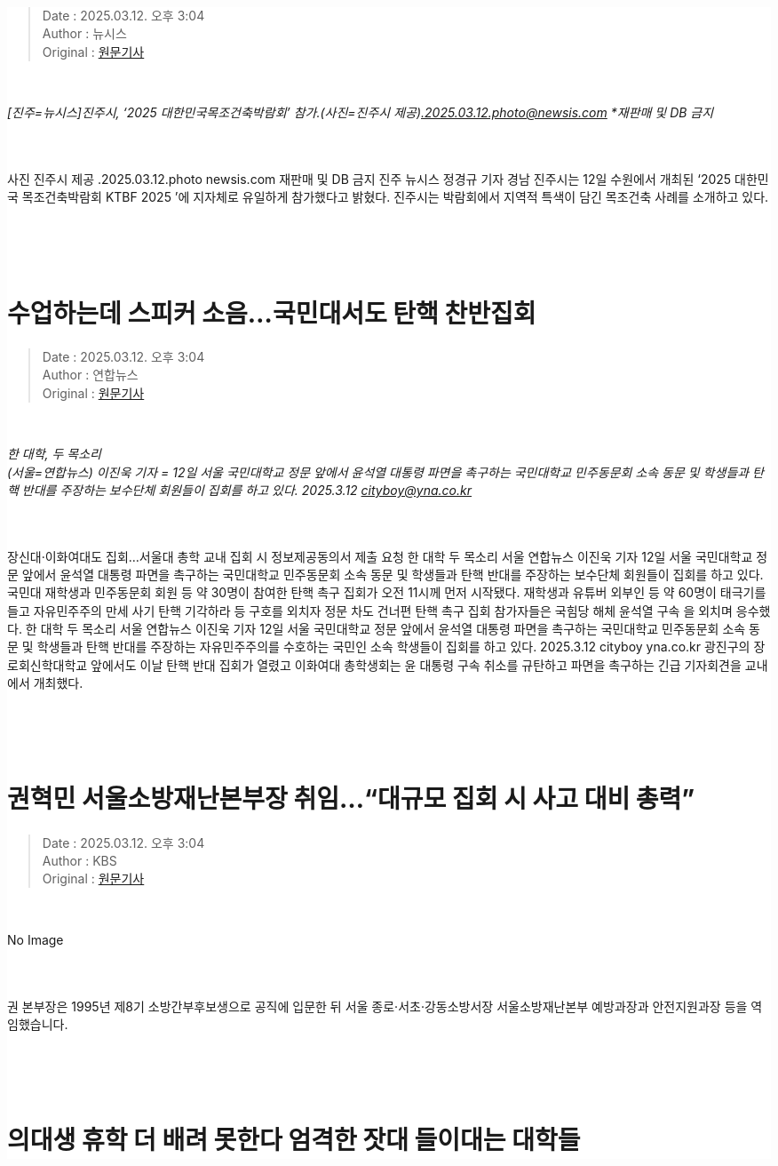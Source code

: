 > Date : 2025.03.12. 오후 3:04  
> Author : 뉴시스  
> Original : [원문기사](https://n.news.naver.com/mnews/article/003/0013115144?sid=102)  
<br/>  
  
<img alt="[진주=뉴시스]진주시, ‘2025 대한민국목조건축박람회’ 참가.(사진=진주시 제공).2025.03.12.photo@newsis.com *재판매 및 DB 금지" class="_LAZY_LOADING _LAZY_LOADING_INIT_HIDE" src="https://imgnews.pstatic.net/image/003/2025/03/12/NISI20250312_0001789637_web_20250312145843_20250312150420574.jpg?type=w860" id="img1" style="display: none;"></img><em class="img_desc">[진주=뉴시스]진주시, ‘2025 대한민국목조건축박람회’ 참가.(사진=진주시 제공).2025.03.12.photo@newsis.com *재판매 및 DB 금지</em>  
<br/><br/>  
  
사진 진주시 제공 .2025.03.12.photo newsis.com 재판매 및 DB 금지 진주 뉴시스 정경규 기자 경남 진주시는 12일 수원에서 개최된 ‘2025 대한민국 목조건축박람회 KTBF 2025 ’에 지자체로 유일하게 참가했다고 밝혔다.
진주시는 박람회에서 지역적 특색이 담긴 목조건축 사례를 소개하고 있다.  
<br/><br/><br/>  

  
# 수업하는데 스피커 소음…국민대서도 탄핵 찬반집회  
  
> Date : 2025.03.12. 오후 3:04  
> Author : 연합뉴스  
> Original : [원문기사](https://n.news.naver.com/mnews/article/001/0015261159?sid=102)  
<br/>  
  
<img alt="한 대학, 두 목소리(서울=연합뉴스) 이진욱 기자 = 12일 서울 국민대학교 정문 앞에서 윤석열 대통령 파면을 촉구하는 국민대학교 민주동문회 소속 동문 및 학생들과 탄핵 반대를 주장하는 보수단체 회원들이 집회를 하" class="_LAZY_LOADING _LAZY_LOADING_INIT_HIDE" src="https://imgnews.pstatic.net/image/001/2025/03/12/PYH2025031211400001300_P4_20250312150423453.jpg?type=w860" id="img1" style="display: none;"></img><em class="img_desc">한 대학, 두 목소리<br/>(서울=연합뉴스) 이진욱 기자 = 12일 서울 국민대학교 정문 앞에서 윤석열 대통령 파면을 촉구하는 국민대학교 민주동문회 소속 동문 및 학생들과 탄핵 반대를 주장하는 보수단체 회원들이 집회를 하고 있다. 2025.3.12 cityboy@yna.co.kr</em>  
<br/><br/>  
  
장신대·이화여대도 집회…서울대 총학 교내 집회 시 정보제공동의서 제출 요청 한 대학 두 목소리 서울 연합뉴스 이진욱 기자 12일 서울 국민대학교 정문 앞에서 윤석열 대통령 파면을 촉구하는 국민대학교 민주동문회 소속 동문 및 학생들과 탄핵 반대를 주장하는 보수단체 회원들이 집회를 하고 있다.
국민대 재학생과 민주동문회 회원 등 약 30명이 참여한 탄핵 촉구 집회가 오전 11시께 먼저 시작됐다.
재학생과 유튜버 외부인 등 약 60명이 태극기를 들고 자유민주주의 만세 사기 탄핵 기각하라 등 구호를 외치자 정문 차도 건너편 탄핵 촉구 집회 참가자들은 국힘당 해체 윤석열 구속 을 외치며 응수했다.
한 대학 두 목소리 서울 연합뉴스 이진욱 기자 12일 서울 국민대학교 정문 앞에서 윤석열 대통령 파면을 촉구하는 국민대학교 민주동문회 소속 동문 및 학생들과 탄핵 반대를 주장하는 자유민주주의를 수호하는 국민인 소속 학생들이 집회를 하고 있다.
2025.3.12 cityboy yna.co.kr 광진구의 장로회신학대학교 앞에서도 이날 탄핵 반대 집회가 열렸고 이화여대 총학생회는 윤 대통령 구속 취소를 규탄하고 파면을 촉구하는 긴급 기자회견을 교내에서 개최했다.  
<br/><br/><br/>  

  
# 권혁민 서울소방재난본부장 취임…“대규모 집회 시 사고 대비 총력”  
  
> Date : 2025.03.12. 오후 3:04  
> Author : KBS  
> Original : [원문기사](https://n.news.naver.com/mnews/article/056/0011909487?sid=102)  
<br/>  
  
No Image  
<br/><br/>  
  
권 본부장은 1995년 제8기 소방간부후보생으로 공직에 입문한 뒤 서울 종로·서초·강동소방서장 서울소방재난본부 예방과장과 안전지원과장 등을 역임했습니다.  
<br/><br/><br/>  

  
# 의대생 휴학 더 배려 못한다 엄격한 잣대 들이대는 대학들  
  